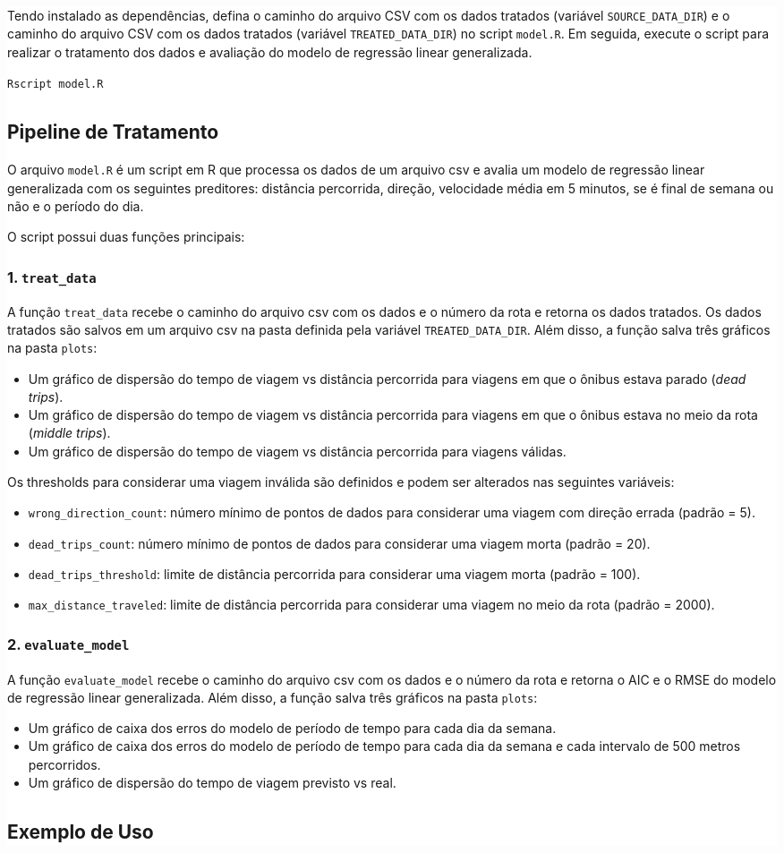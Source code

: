 Tendo instalado as dependências, defina o caminho do arquivo CSV com os dados tratados (variável `SOURCE_DATA_DIR`) e o caminho do arquivo CSV com os dados tratados (variável `TREATED_DATA_DIR`) no script `model.R`. Em seguida, execute o script para realizar o tratamento dos dados e avaliação do modelo de regressão linear generalizada.

```bash
Rscript model.R
```

## Pipeline de Tratamento 
O arquivo `model.R` é um script em R que processa os dados de um arquivo csv e avalia um modelo de regressão linear generalizada com os seguintes preditores: distância percorrida, direção, velocidade média em 5 minutos, se é final de semana ou não e o período do dia.

O script possui duas funções principais:

### 1. `treat_data`

A função `treat_data` recebe o caminho do arquivo csv com os dados e o número da rota e retorna os dados tratados. Os dados tratados são salvos em um arquivo csv na pasta definida pela variável `TREATED_DATA_DIR`. Além disso, a função salva três gráficos na pasta `plots`:

- Um gráfico de dispersão do tempo de viagem vs distância percorrida para viagens em que o ônibus estava parado (*dead trips*).
- Um gráfico de dispersão do tempo de viagem vs distância percorrida para viagens em que o ônibus estava no meio da rota (*middle trips*).
- Um gráfico de dispersão do tempo de viagem vs distância percorrida para viagens válidas.

Os thresholds para considerar uma viagem inválida são definidos e podem ser alterados nas seguintes variáveis:

- `wrong_direction_count`: número mínimo de pontos de dados para considerar uma viagem com direção errada (padrão = 5).

- `dead_trips_count`: número mínimo de pontos de dados para considerar uma viagem morta (padrão = 20).

- `dead_trips_threshold`: limite de distância percorrida para considerar uma viagem morta (padrão = 100).

- `max_distance_traveled`: limite de distância percorrida para considerar uma viagem no meio da rota (padrão = 2000).

### 2. `evaluate_model`

A função `evaluate_model` recebe o caminho do arquivo csv com os dados e o número da rota e retorna o AIC e o RMSE do modelo de regressão linear generalizada. Além disso, a função salva três gráficos na pasta `plots`:

- Um gráfico de caixa dos erros do modelo de período de tempo para cada dia da semana.
- Um gráfico de caixa dos erros do modelo de período de tempo para cada dia da semana e cada intervalo de 500 metros percorridos.
- Um gráfico de dispersão do tempo de viagem previsto vs real.

## Exemplo de Uso
